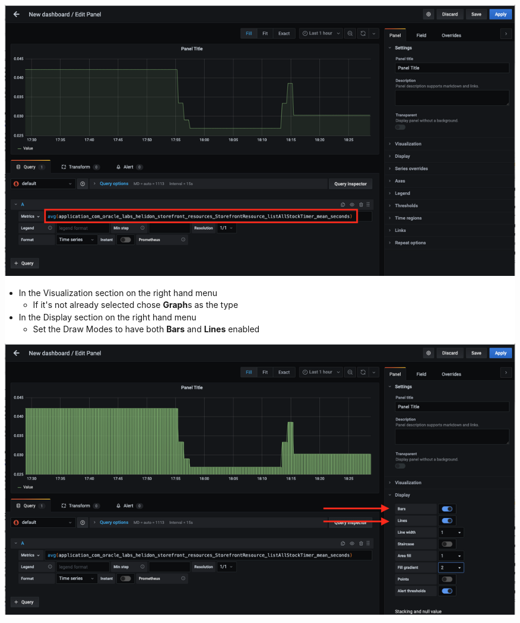 ![grafana-dashboard-add-second-panel-timer-mean-seconds](images/grafana-dashboard-add-second-panel-timer-mean-seconds.png)

- In the Visualization section on the right hand menu 
  - If it's not already selected chose **Graph**s as the type
- In the Display section on the right hand menu
  - Set the Draw Modes to have both **Bars** and **Lines** enabled

![grafana-dashboard-add-second-panel-visualization](images/grafana-dashboard-add-second-panel-visualization.png)

